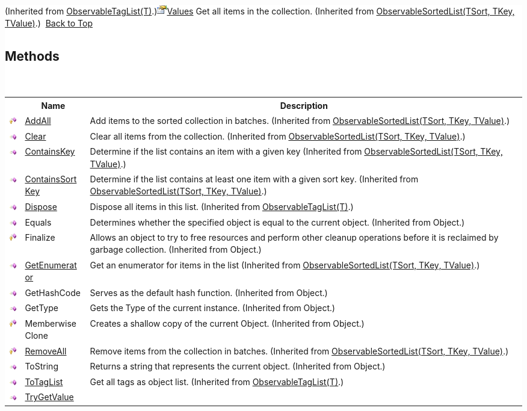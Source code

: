  (Inherited from <a href="059ed89c-302a-e9b3-5d21-aac50b75032b">ObservableTagList(T)</a>.)</td></tr><tr><td>![Public property](media/pubproperty.gif "Public property")</td><td><a href="d7336140-154b-32e7-2650-313e6d3b69ee">Values</a></td><td>
Get all items in the collection.
 (Inherited from <a href="89870249-f56d-ac32-0b8d-d26e5712ecac">ObservableSortedList(TSort, TKey, TValue)</a>.)</td></tr></table>&nbsp;
<a href="#refinementtagssource-class">Back to Top</a>

## Methods
&nbsp;<table><tr><th></th><th>Name</th><th>Description</th></tr><tr><td>![Protected method](media/protmethod.gif "Protected method")</td><td><a href="bec0ee1f-fdaa-d4a3-e712-6cb071ff7dc8">AddAll</a></td><td>
Add items to the sorted collection in batches.
 (Inherited from <a href="89870249-f56d-ac32-0b8d-d26e5712ecac">ObservableSortedList(TSort, TKey, TValue)</a>.)</td></tr><tr><td>![Public method](media/pubmethod.gif "Public method")</td><td><a href="e14801ac-8907-b7d4-cb9f-32b371fd064a">Clear</a></td><td>
Clear all items from the collection.
 (Inherited from <a href="89870249-f56d-ac32-0b8d-d26e5712ecac">ObservableSortedList(TSort, TKey, TValue)</a>.)</td></tr><tr><td>![Public method](media/pubmethod.gif "Public method")</td><td><a href="9a2efab5-350c-a09f-c932-7be3f7f25f88">ContainsKey</a></td><td>
Determine if the list contains an item with a given key
 (Inherited from <a href="89870249-f56d-ac32-0b8d-d26e5712ecac">ObservableSortedList(TSort, TKey, TValue)</a>.)</td></tr><tr><td>![Public method](media/pubmethod.gif "Public method")</td><td><a href="bb4523f3-4268-7660-287e-062ba975c009">ContainsSortKey</a></td><td>
Determine if the list contains at least one item with a given sort key.
 (Inherited from <a href="89870249-f56d-ac32-0b8d-d26e5712ecac">ObservableSortedList(TSort, TKey, TValue)</a>.)</td></tr><tr><td>![Public method](media/pubmethod.gif "Public method")</td><td><a href="b1d67f3d-aa4f-1646-531c-1cc191df10e6">Dispose</a></td><td>
Dispose all items in this list.
 (Inherited from <a href="059ed89c-302a-e9b3-5d21-aac50b75032b">ObservableTagList(T)</a>.)</td></tr><tr><td>![Public method](media/pubmethod.gif "Public method")</td><td>Equals</td><td>
Determines whether the specified object is equal to the current object.
 (Inherited from Object.)</td></tr><tr><td>![Protected method](media/protmethod.gif "Protected method")</td><td>Finalize</td><td>
Allows an object to try to free resources and perform other cleanup operations before it is reclaimed by garbage collection.
 (Inherited from Object.)</td></tr><tr><td>![Public method](media/pubmethod.gif "Public method")</td><td><a href="86886b54-eabf-6494-48b6-e57617bf2f17">GetEnumerator</a></td><td>
Get an enumerator for items in the list
 (Inherited from <a href="89870249-f56d-ac32-0b8d-d26e5712ecac">ObservableSortedList(TSort, TKey, TValue)</a>.)</td></tr><tr><td>![Public method](media/pubmethod.gif "Public method")</td><td>GetHashCode</td><td>
Serves as the default hash function.
 (Inherited from Object.)</td></tr><tr><td>![Public method](media/pubmethod.gif "Public method")</td><td>GetType</td><td>
Gets the Type of the current instance.
 (Inherited from Object.)</td></tr><tr><td>![Protected method](media/protmethod.gif "Protected method")</td><td>MemberwiseClone</td><td>
Creates a shallow copy of the current Object.
 (Inherited from Object.)</td></tr><tr><td>![Protected method](media/protmethod.gif "Protected method")</td><td><a href="0dcabd47-514a-265c-52f1-6c66e9d88634">RemoveAll</a></td><td>
Remove items from the collection in batches.
 (Inherited from <a href="89870249-f56d-ac32-0b8d-d26e5712ecac">ObservableSortedList(TSort, TKey, TValue)</a>.)</td></tr><tr><td>![Public method](media/pubmethod.gif "Public method")</td><td>ToString</td><td>
Returns a string that represents the current object.
 (Inherited from Object.)</td></tr><tr><td>![Public method](media/pubmethod.gif "Public method")</td><td><a href="0142740c-d0cb-24d6-b508-b24299564c9a">ToTagList</a></td><td>
Get all tags as object list.
 (Inherited from <a href="059ed89c-302a-e9b3-5d21-aac50b75032b">ObservableTagList(T)</a>.)</td></tr><tr><td>![Public method](media/pubmethod.gif "Public method")</td><td><a href="94ebfc0d-db48-6092-f33a-8aa45d81b547">TryGetValue</a></td><td>
